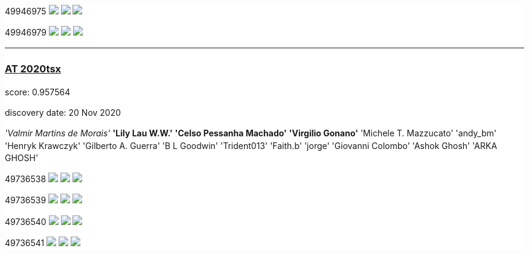 49946975
<img src="https://panoptes-uploads.zooniverse.org/subject_location/5307a0af-b9ce-4ad8-a251-414bea41c5ae.jpeg" width="200"/>
<img src="https://panoptes-uploads.zooniverse.org/subject_location/a6948762-44e1-4554-8fc2-e623914d0e96.jpeg" width="200"/>
<img src="https://panoptes-uploads.zooniverse.org/subject_location/8ec1c3d3-6244-4acd-82a4-dcbb66aaa7aa.jpeg" width="200"/>

49946979
<img src="https://panoptes-uploads.zooniverse.org/subject_location/5cecb76a-dfb5-4372-b5da-a43daa8493ee.jpeg" width="200"/>
<img src="https://panoptes-uploads.zooniverse.org/subject_location/10923189-e009-4104-99bc-06df609b9dd5.jpeg" width="200"/>
<img src="https://panoptes-uploads.zooniverse.org/subject_location/26e387c9-7d7f-4a8c-9922-50bdaa60b97e.jpeg" width="200"/>




----------
### [AT 2020tsx](https://wis-tns.weizmann.ac.il/object/2020tsx)
score: 0.957564

discovery date: 20 Nov 2020

*'Valmir Martins de Morais'* **'Lily Lau W.W.'** **'Celso Pessanha Machado'** **'Virgilio Gonano'** 'Michele T. Mazzucato' 'andy_bm' 'Henryk Krawczyk' 'Gilberto A. Guerra' 'B L Goodwin' 'Trident013' 'Faith.b' 'jorge' 'Giovanni Colombo' 'Ashok Ghosh' 'ARKA GHOSH' 

49736538
<img src="https://panoptes-uploads.zooniverse.org/subject_location/ac84e567-b184-4253-ae9d-c071c660f145.jpeg" width="200"/>
<img src="https://panoptes-uploads.zooniverse.org/subject_location/116627bb-4459-4b71-b3fb-c664933dd839.jpeg" width="200"/>
<img src="https://panoptes-uploads.zooniverse.org/subject_location/66d8555b-3083-4168-8516-55a9370608f2.jpeg" width="200"/>

49736539
<img src="https://panoptes-uploads.zooniverse.org/subject_location/9799ba35-fb64-4ec2-b572-ea66c4da3b0f.jpeg" width="200"/>
<img src="https://panoptes-uploads.zooniverse.org/subject_location/eefd7f44-ead2-4a38-a6d3-59fe7807da33.jpeg" width="200"/>
<img src="https://panoptes-uploads.zooniverse.org/subject_location/b56a0709-8810-4a57-ae27-92d70fae0719.jpeg" width="200"/>

49736540
<img src="https://panoptes-uploads.zooniverse.org/subject_location/8b74acb7-72ba-4cc6-930c-636c013f3840.jpeg" width="200"/>
<img src="https://panoptes-uploads.zooniverse.org/subject_location/a5c585d6-5c5f-48b9-a3f0-a6461c9ea2a8.jpeg" width="200"/>
<img src="https://panoptes-uploads.zooniverse.org/subject_location/45c4a13d-2038-42e0-8f96-e3b8c40cc194.jpeg" width="200"/>

49736541
<img src="https://panoptes-uploads.zooniverse.org/subject_location/b9ba4e29-b84a-4081-8fe2-6591a1c581a0.jpeg" width="200"/>
<img src="https://panoptes-uploads.zooniverse.org/subject_location/d6f15e7b-cb28-48dc-a285-56e89665472d.jpeg" width="200"/>
<img src="https://panoptes-uploads.zooniverse.org/subject_location/b9ff03ac-4ad4-44e3-9d45-19fe29da95cf.jpeg" width="200"/>

